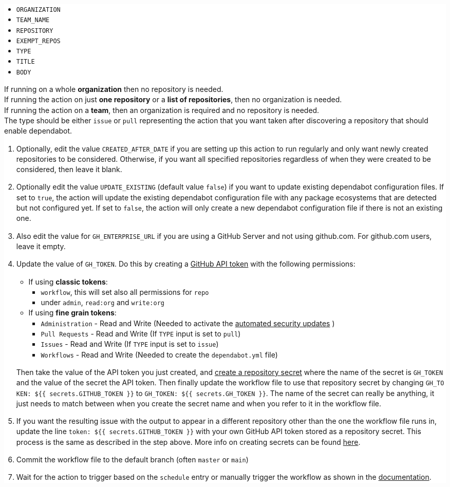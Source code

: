    - `ORGANIZATION`
   - `TEAM_NAME`
   - `REPOSITORY`
   - `EXEMPT_REPOS`
   - `TYPE`
   - `TITLE`
   - `BODY`

   If running on a whole **organization** then no repository is needed.  
   If running the action on just **one repository** or a **list of repositories**, then no organization is needed.  
   If running the action on a **team**, then an organization is required and no repository is needed.  
   The type should be either `issue` or `pull` representing the action that you want taken after discovering a repository that should enable dependabot.

1. Optionally, edit the value `CREATED_AFTER_DATE` if you are setting up this action to run regularly and only want newly created repositories to be considered.
   Otherwise, if you want all specified repositories regardless of when they were created to be considered, then leave it blank.
1. Optionally edit the value `UPDATE_EXISTING` (default value `false`) if you want to update existing dependabot configuration files.
   If set to `true`, the action will update the existing dependabot configuration file with any package ecosystems that are detected but not configured yet.
   If set to `false`, the action will only create a new dependabot configuration file if there is not an existing one.
1. Also edit the value for `GH_ENTERPRISE_URL` if you are using a GitHub Server and not using github.com.
   For github.com users, leave it empty.
1. Update the value of `GH_TOKEN`. Do this by creating a [GitHub API token](https://docs.github.com/en/authentication/keeping-your-account-and-data-secure/managing-your-personal-access-tokens#creating-a-personal-access-token-classic) with the following permissions:

   - If using **classic tokens**:
     - `workflow`, this will set also all permissions for `repo`
     - under `admin`, `read:org` and `write:org`
   - If using **fine grain tokens**:
     - `Administration` - Read and Write (Needed to activate the [automated security updates](https://docs.github.com/en/code-security/dependabot/dependabot-security-updates/configuring-dependabot-security-updates#managing-dependabot-security-updates-for-your-repositories) )
     - `Pull Requests` - Read and Write (If `TYPE` input is set to `pull`)
     - `Issues` - Read and Write (If `TYPE` input is set to `issue`)
     - `Workflows` - Read and Write (Needed to create the `dependabot.yml` file)

   Then take the value of the API token you just created, and [create a repository secret](https://docs.github.com/en/actions/security-guides/encrypted-secrets) where the name of the secret is `GH_TOKEN` and the value of the secret the API token.
   Then finally update the workflow file to use that repository secret by changing `GH_TOKEN: ${{ secrets.GITHUB_TOKEN }}` to `GH_TOKEN: ${{ secrets.GH_TOKEN }}`.
   The name of the secret can really be anything, it just needs to match between when you create the secret name and when you refer to it in the workflow file.

1. If you want the resulting issue with the output to appear in a different repository other than the one the workflow file runs in, update the line `token: ${{ secrets.GITHUB_TOKEN }}` with your own GitHub API token stored as a repository secret. This process is the same as described in the step above. More info on creating secrets can be found [here](https://docs.github.com/en/actions/security-guides/encrypted-secrets).
1. Commit the workflow file to the default branch (often `master` or `main`)
1. Wait for the action to trigger based on the `schedule` entry or manually trigger the workflow as shown in the [documentation](https://docs.github.com/en/actions/using-workflows/manually-running-a-workflow).
